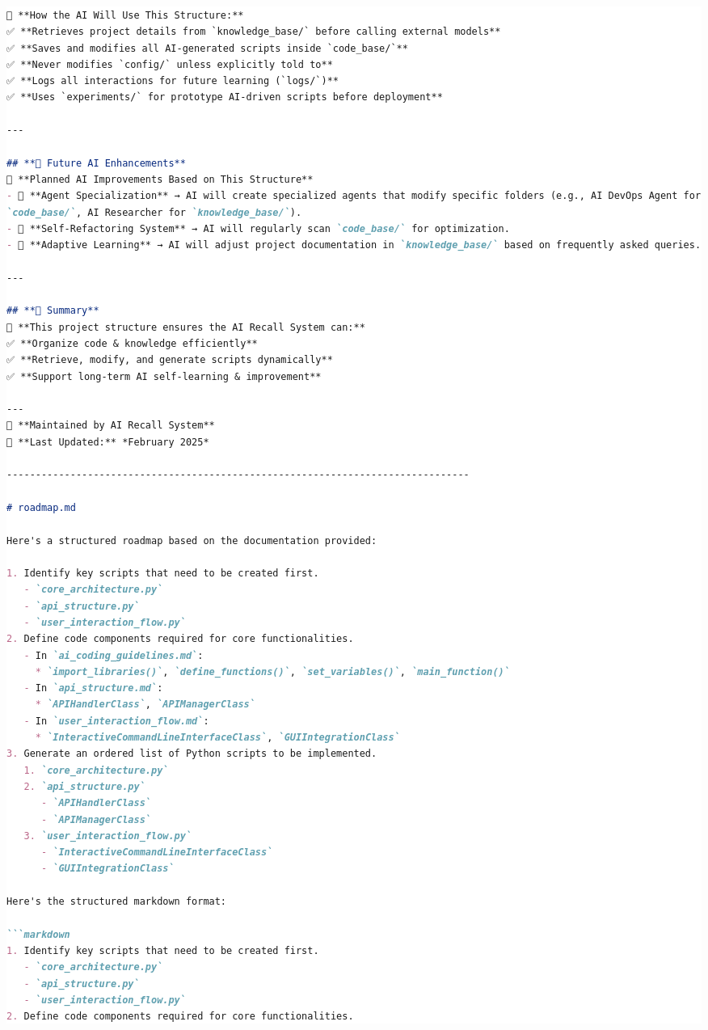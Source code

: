 ```md
🚀 **How the AI Will Use This Structure:**
✅ **Retrieves project details from `knowledge_base/` before calling external models**  
✅ **Saves and modifies all AI-generated scripts inside `code_base/`**  
✅ **Never modifies `config/` unless explicitly told to**  
✅ **Logs all interactions for future learning (`logs/`)**  
✅ **Uses `experiments/` for prototype AI-driven scripts before deployment**  

---

## **📌 Future AI Enhancements**
🚀 **Planned AI Improvements Based on This Structure**
- 📌 **Agent Specialization** → AI will create specialized agents that modify specific folders (e.g., AI DevOps Agent for `code_base/`, AI Researcher for `knowledge_base/`).
- 📌 **Self-Refactoring System** → AI will regularly scan `code_base/` for optimization.
- 📌 **Adaptive Learning** → AI will adjust project documentation in `knowledge_base/` based on frequently asked queries.

---

## **📌 Summary**
📂 **This project structure ensures the AI Recall System can:**  
✅ **Organize code & knowledge efficiently**  
✅ **Retrieve, modify, and generate scripts dynamically**  
✅ **Support long-term AI self-learning & improvement**  

---
🔹 **Maintained by AI Recall System**  
📅 **Last Updated:** *February 2025*

--------------------------------------------------------------------------------

# roadmap.md

Here's a structured roadmap based on the documentation provided:

1. Identify key scripts that need to be created first.
   - `core_architecture.py`
   - `api_structure.py`
   - `user_interaction_flow.py`
2. Define code components required for core functionalities.
   - In `ai_coding_guidelines.md`: 
     * `import_libraries()`, `define_functions()`, `set_variables()`, `main_function()`
   - In `api_structure.md`: 
     * `APIHandlerClass`, `APIManagerClass`
   - In `user_interaction_flow.md`: 
     * `InteractiveCommandLineInterfaceClass`, `GUIIntegrationClass`
3. Generate an ordered list of Python scripts to be implemented.
   1. `core_architecture.py`
   2. `api_structure.py`
      - `APIHandlerClass`
      - `APIManagerClass`
   3. `user_interaction_flow.py`
      - `InteractiveCommandLineInterfaceClass`
      - `GUIIntegrationClass`

Here's the structured markdown format:

```markdown
1. Identify key scripts that need to be created first.
   - `core_architecture.py`
   - `api_structure.py`
   - `user_interaction_flow.py`
2. Define code components required for core functionalities.
```